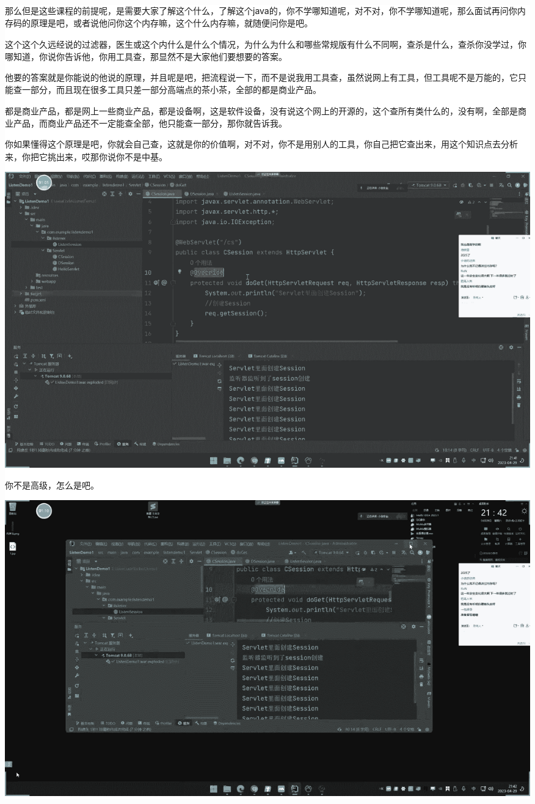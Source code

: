 那么但是这些课程的前提呢，是需要大家了解这个什么，了解这个java的，你不学哪知道呢，对不对，你不学哪知道呢，那么面试再问你内存码的原理是吧，或者说他问你这个内存嘛，这个什么内存嘛，就随便问你是吧。

这个这个久远经说的过滤器，医生或这个内什么是什么个情况，为什么为什么和哪些常规版有什么不同啊，查杀是什么，查杀你没学过，你哪知道，你说你告诉他，你用工具查，那显然不是大家他们要想要的答案。

他要的答案就是你能说的他说的原理，并且呢是吧，把流程说一下，而不是说我用工具查，虽然说网上有工具，但工具呢不是万能的，它只能查一部分，而且现在很多工具只差一部分高端点的茶小茶，全部的都是商业产品。

都是商业产品，都是网上一些商业产品，都是设备啊，这是软件设备，没有说这个网上的开源的，这个查所有类什么的，没有啊，全部是商业产品，而商业产品还不一定能查全部，他只能查一部分，那你就告诉我。

你如果懂得这个原理是吧，你就会自己查，这就是你的价值啊，对不对，你不是用别人的工具，你自己把它查出来，用这个知识点去分析来，你把它挑出来，哎那你说你不是中基。



![](img/23e3753a0c3bf2e9237690c7ba63441e_157.png)

你不是高级，怎么是吧。

![](img/23e3753a0c3bf2e9237690c7ba63441e_159.png)
